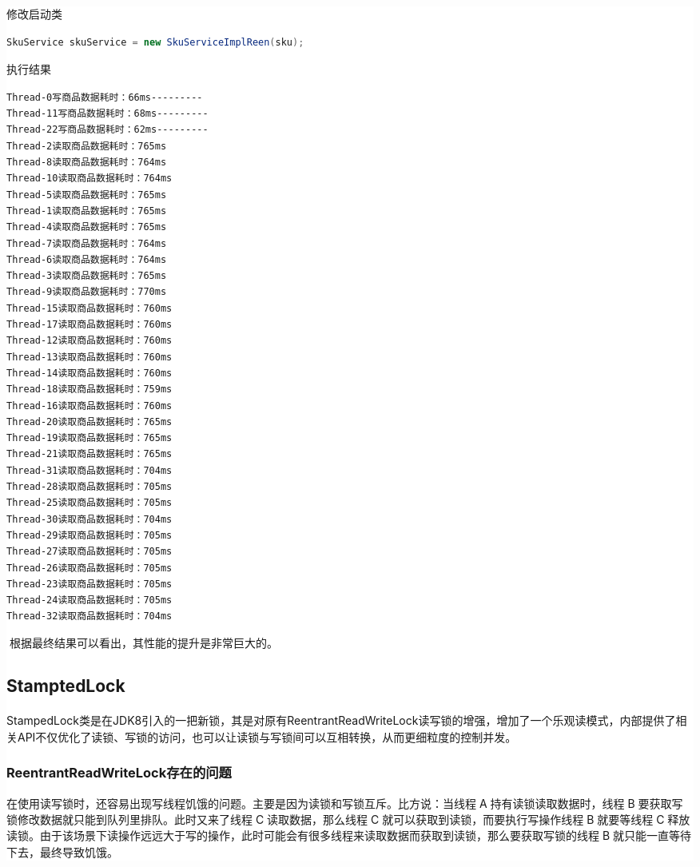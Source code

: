 修改启动类

```java
SkuService skuService = new SkuServiceImplReen(sku);
```

执行结果

```
Thread-0写商品数据耗时：66ms---------
Thread-11写商品数据耗时：68ms---------
Thread-22写商品数据耗时：62ms---------
Thread-2读取商品数据耗时：765ms
Thread-8读取商品数据耗时：764ms
Thread-10读取商品数据耗时：764ms
Thread-5读取商品数据耗时：765ms
Thread-1读取商品数据耗时：765ms
Thread-4读取商品数据耗时：765ms
Thread-7读取商品数据耗时：764ms
Thread-6读取商品数据耗时：764ms
Thread-3读取商品数据耗时：765ms
Thread-9读取商品数据耗时：770ms
Thread-15读取商品数据耗时：760ms
Thread-17读取商品数据耗时：760ms
Thread-12读取商品数据耗时：760ms
Thread-13读取商品数据耗时：760ms
Thread-14读取商品数据耗时：760ms
Thread-18读取商品数据耗时：759ms
Thread-16读取商品数据耗时：760ms
Thread-20读取商品数据耗时：765ms
Thread-19读取商品数据耗时：765ms
Thread-21读取商品数据耗时：765ms
Thread-31读取商品数据耗时：704ms
Thread-28读取商品数据耗时：705ms
Thread-25读取商品数据耗时：705ms
Thread-30读取商品数据耗时：704ms
Thread-29读取商品数据耗时：705ms
Thread-27读取商品数据耗时：705ms
Thread-26读取商品数据耗时：705ms
Thread-23读取商品数据耗时：705ms
Thread-24读取商品数据耗时：705ms
Thread-32读取商品数据耗时：704ms
```

​	根据最终结果可以看出，其性能的提升是非常巨大的。

##  StamptedLock

​	StampedLock类是在JDK8引入的一把新锁，其是对原有ReentrantReadWriteLock读写锁的增强，增加了一个乐观读模式，内部提供了相关API不仅优化了读锁、写锁的访问，也可以让读锁与写锁间可以互相转换，从而更细粒度的控制并发。

###   ReentrantReadWriteLock存在的问题

​	在使用读写锁时，还容易出现写线程饥饿的问题。主要是因为读锁和写锁互斥。比方说：当线程 A 持有读锁读取数据时，线程 B 要获取写锁修改数据就只能到队列里排队。此时又来了线程 C 读取数据，那么线程 C 就可以获取到读锁，而要执行写操作线程 B 就要等线程 C 释放读锁。由于该场景下读操作远远大于写的操作，此时可能会有很多线程来读取数据而获取到读锁，那么要获取写锁的线程 B 就只能一直等待下去，最终导致饥饿。
